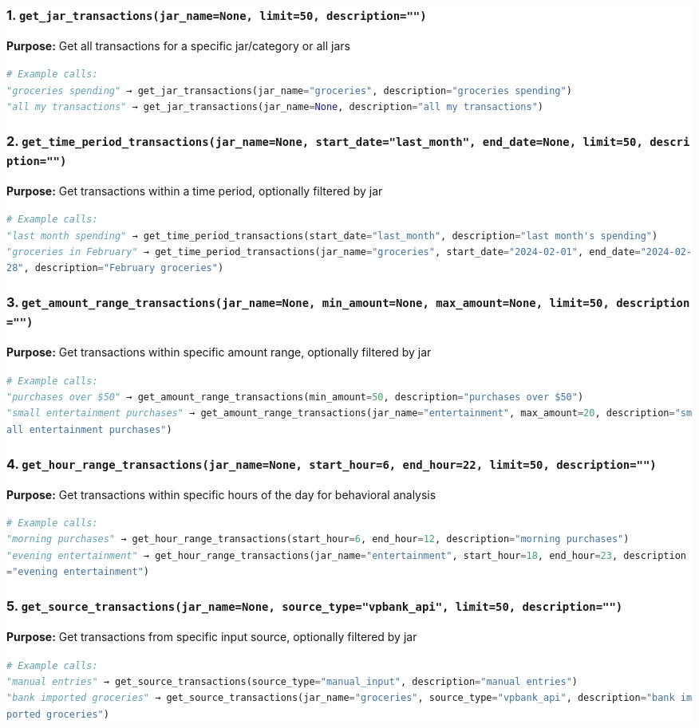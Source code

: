 ### 1. **`get_jar_transactions(jar_name=None, limit=50, description="")`**
**Purpose:** Get all transactions for a specific jar/category or all jars
```python
# Example calls:
"groceries spending" → get_jar_transactions(jar_name="groceries", description="groceries spending")
"all my transactions" → get_jar_transactions(jar_name=None, description="all my transactions")
```

### 2. **`get_time_period_transactions(jar_name=None, start_date="last_month", end_date=None, limit=50, description="")`**
**Purpose:** Get transactions within a time period, optionally filtered by jar
```python
# Example calls:
"last month spending" → get_time_period_transactions(start_date="last_month", description="last month's spending")
"groceries in February" → get_time_period_transactions(jar_name="groceries", start_date="2024-02-01", end_date="2024-02-28", description="February groceries")
```

### 3. **`get_amount_range_transactions(jar_name=None, min_amount=None, max_amount=None, limit=50, description="")`**
**Purpose:** Get transactions within specific amount range, optionally filtered by jar
```python
# Example calls:
"purchases over $50" → get_amount_range_transactions(min_amount=50, description="purchases over $50")
"small entertainment purchases" → get_amount_range_transactions(jar_name="entertainment", max_amount=20, description="small entertainment purchases")
```

### 4. **`get_hour_range_transactions(jar_name=None, start_hour=6, end_hour=22, limit=50, description="")`**
**Purpose:** Get transactions within specific hours of the day for behavioral analysis
```python
# Example calls:
"morning purchases" → get_hour_range_transactions(start_hour=6, end_hour=12, description="morning purchases")
"evening entertainment" → get_hour_range_transactions(jar_name="entertainment", start_hour=18, end_hour=23, description="evening entertainment")
```

### 5. **`get_source_transactions(jar_name=None, source_type="vpbank_api", limit=50, description="")`**
**Purpose:** Get transactions from specific input source, optionally filtered by jar
```python
# Example calls:
"manual entries" → get_source_transactions(source_type="manual_input", description="manual entries")
"bank imported groceries" → get_source_transactions(jar_name="groceries", source_type="vpbank_api", description="bank imported groceries")
```
